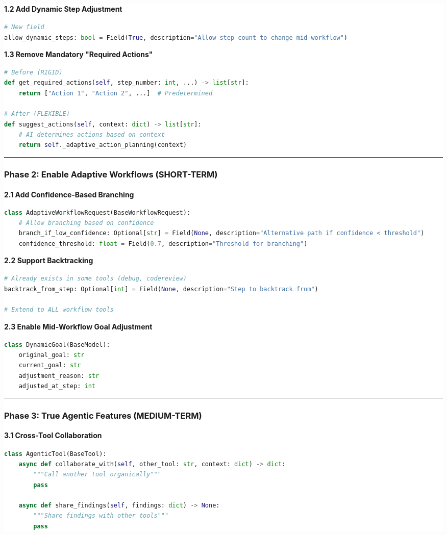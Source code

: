 **1.2 Add Dynamic Step Adjustment**
```python
# New field
allow_dynamic_steps: bool = Field(True, description="Allow step count to change mid-workflow")
```

**1.3 Remove Mandatory "Required Actions"**
```python
# Before (RIGID)
def get_required_actions(self, step_number: int, ...) -> list[str]:
    return ["Action 1", "Action 2", ...]  # Predetermined

# After (FLEXIBLE)
def suggest_actions(self, context: dict) -> list[str]:
    # AI determines actions based on context
    return self._adaptive_action_planning(context)
```

---

### Phase 2: Enable Adaptive Workflows (SHORT-TERM)

**2.1 Add Confidence-Based Branching**
```python
class AdaptiveWorkflowRequest(BaseWorkflowRequest):
    # Allow branching based on confidence
    branch_if_low_confidence: Optional[str] = Field(None, description="Alternative path if confidence < threshold")
    confidence_threshold: float = Field(0.7, description="Threshold for branching")
```

**2.2 Support Backtracking**
```python
# Already exists in some tools (debug, codereview)
backtrack_from_step: Optional[int] = Field(None, description="Step to backtrack from")

# Extend to ALL workflow tools
```

**2.3 Enable Mid-Workflow Goal Adjustment**
```python
class DynamicGoal(BaseModel):
    original_goal: str
    current_goal: str
    adjustment_reason: str
    adjusted_at_step: int
```

---

### Phase 3: True Agentic Features (MEDIUM-TERM)

**3.1 Cross-Tool Collaboration**
```python
class AgenticTool(BaseTool):
    async def collaborate_with(self, other_tool: str, context: dict) -> dict:
        """Call another tool organically"""
        pass
    
    async def share_findings(self, findings: dict) -> None:
        """Share findings with other tools"""
        pass
```
